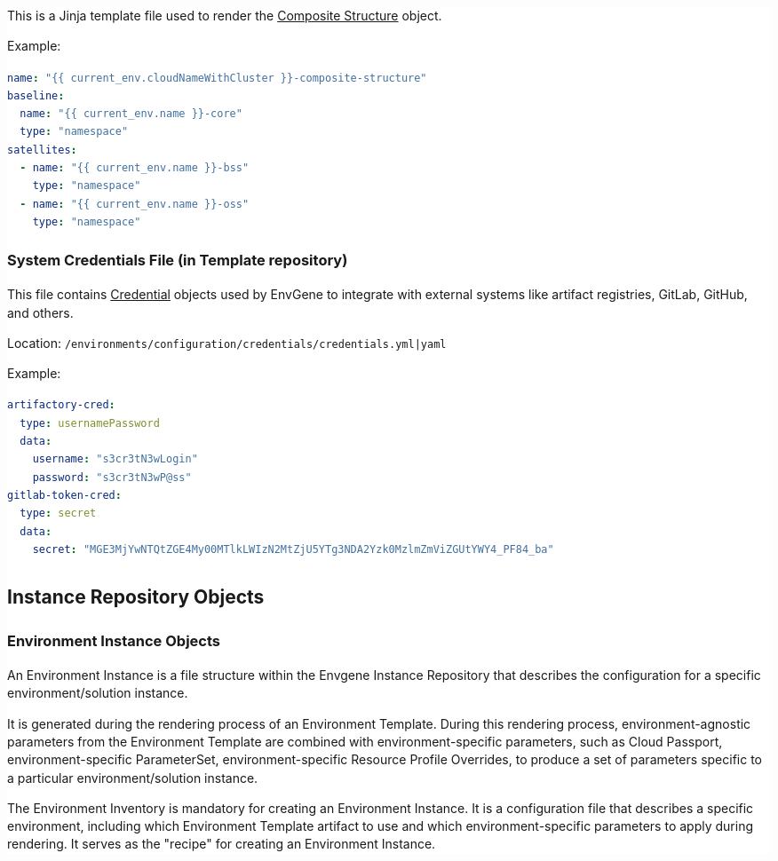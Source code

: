 This is a Jinja template file used to render the [Composite Structure](#composite-structure) object.

Example:

```yaml
name: "{{ current_env.cloudNameWithCluster }}-composite-structure"
baseline:
  name: "{{ current_env.name }}-core"
  type: "namespace"
satellites:
  - name: "{{ current_env.name }}-bss"
    type: "namespace"
  - name: "{{ current_env.name }}-oss"
    type: "namespace"
```

### System Credentials File (in Template repository)

This file contains [Credential](#credential) objects used by EnvGene to integrate with external systems like artifact registries, GitLab, GitHub, and others.

Location: `/environments/configuration/credentials/credentials.yml|yaml`

Example:

```yaml
artifactory-cred:
  type: usernamePassword
  data:
    username: "s3cr3tN3wLogin"
    password: "s3cr3tN3wP@ss"
gitlab-token-cred:
  type: secret
  data:
    secret: "MGE3MjYwNTQtZGE4My00MTlkLWIzN2MtZjU5YTg3NDA2Yzk0MzlmZmViZGUtYWY4_PF84_ba"
```

## Instance Repository Objects

### Environment Instance Objects

An Environment Instance is a file structure within the Envgene Instance Repository that describes the configuration for a specific environment/solution instance.  

It is generated during the rendering process of an Environment Template. During this rendering process, environment-agnostic parameters from the Environment Template are combined with environment-specific parameters, such as Cloud Passport, environment-specific ParameterSet, environment-specific Resource Profile Overrides, to produce a set of parameters specific to a particular environment/solution instance.  

The Environment Inventory is mandatory for creating an Environment Instance. It is a configuration file that describes a specific environment, including which Environment Template artifact to use and which environment-specific parameters to apply during rendering. It serves as the "recipe" for creating an Environment Instance.  

